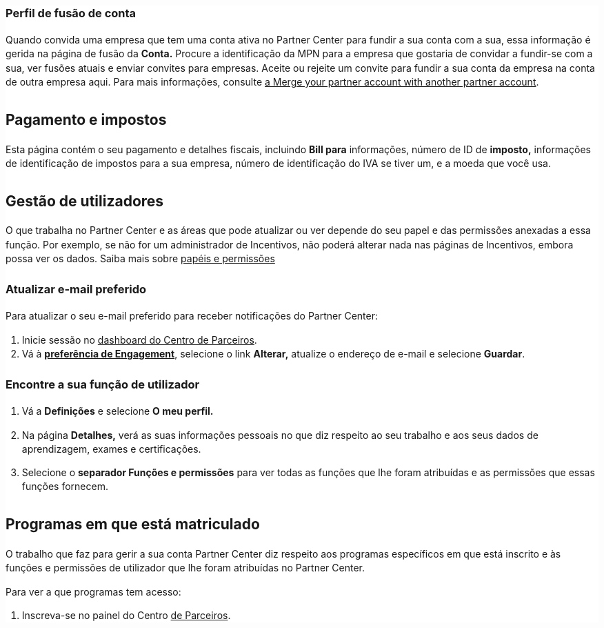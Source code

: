 ### <a name="account-merge-profile"></a>Perfil de fusão de conta

Quando convida uma empresa que tem uma conta ativa no Partner Center para fundir a sua conta com a sua, essa informação é gerida na página de fusão da **Conta.** Procure a identificação da MPN para a empresa que gostaria de convidar a fundir-se com a sua, ver fusões atuais e enviar convites para empresas. Aceite ou rejeite um convite para fundir a sua conta da empresa na conta de outra empresa aqui. Para mais informações, consulte [a Merge your partner account with another partner account](merge-accounts.md).

## <a name="payout-and-tax"></a>Pagamento e impostos

Esta página contém o seu pagamento e detalhes fiscais, incluindo **Bill para** informações, número de ID de **imposto,** informações de identificação de impostos para a sua empresa, número de identificação do IVA se tiver um, e a moeda que você usa.

## <a name="user-management"></a>Gestão de utilizadores

O que trabalha no Partner Center e as áreas que pode atualizar ou ver depende do seu papel e das permissões anexadas a essa função. Por exemplo, se não for um administrador de Incentivos, não poderá alterar nada nas páginas de Incentivos, embora possa ver os dados. Saiba mais sobre [papéis e permissões](permissions-overview.md)

### <a name="update-preferred-email"></a>Atualizar e-mail preferido

Para atualizar o seu e-mail preferido para receber notificações do Partner Center:

1. Inicie sessão no [dashboard do Centro de Parceiros](https://partner.microsoft.com/dashboard).
1. Vá à [**preferência de Engagement**](https://partner.microsoft.com/dashboard/engagement/preference), selecione o link **Alterar,** atualize o endereço de e-mail e selecione **Guardar**.

### <a name="find-your-user-role"></a>Encontre a sua função de utilizador

1. Vá a **Definições** e selecione **O meu perfil.**

1. Na página **Detalhes,** verá as suas informações pessoais no que diz respeito ao seu trabalho e aos seus dados de aprendizagem, exames e certificações.

1. Selecione o **separador Funções e permissões** para ver todas as funções que lhe foram atribuídas e as permissões que essas funções fornecem.

## <a name="programs-in-which-you-are-enrolled"></a>Programas em que está matriculado

O trabalho que faz para gerir a sua conta Partner Center diz respeito aos programas específicos em que está inscrito e às funções e permissões de utilizador que lhe foram atribuídas no Partner Center.

Para ver a que programas tem acesso:

1. Inscreva-se no painel do Centro [de Parceiros](https://partner.microsoft.com/dashboard).
